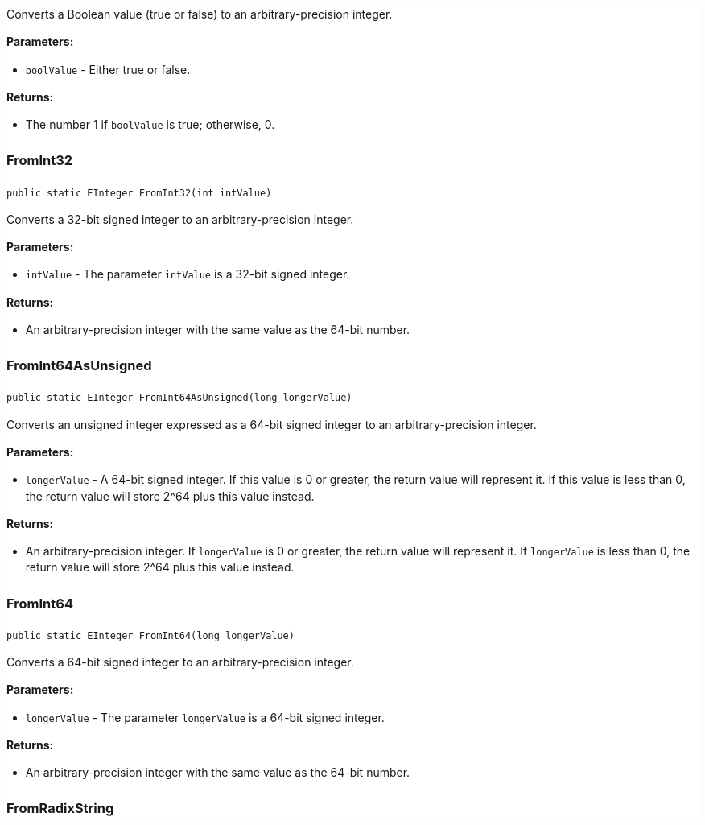 Converts a Boolean value (true or false) to an arbitrary-precision integer.

**Parameters:**

* <code>boolValue</code> - Either true or false.

**Returns:**

* The number 1 if <code>boolValue</code> is true; otherwise, 0.

### FromInt32

    public static EInteger FromInt32(int intValue)

Converts a 32-bit signed integer to an arbitrary-precision integer.

**Parameters:**

* <code>intValue</code> - The parameter <code>intValue</code> is a 32-bit signed integer.

**Returns:**

* An arbitrary-precision integer with the same value as the 64-bit
 number.

### FromInt64AsUnsigned

    public static EInteger FromInt64AsUnsigned(long longerValue)

Converts an unsigned integer expressed as a 64-bit signed integer to an
 arbitrary-precision integer.

**Parameters:**

* <code>longerValue</code> - A 64-bit signed integer. If this value is 0 or greater,
 the return value will represent it. If this value is less than 0, the return
 value will store 2^64 plus this value instead.

**Returns:**

* An arbitrary-precision integer. If <code>longerValue</code> is 0 or
 greater, the return value will represent it. If <code>longerValue</code> is less
 than 0, the return value will store 2^64 plus this value instead.

### FromInt64

    public static EInteger FromInt64(long longerValue)

Converts a 64-bit signed integer to an arbitrary-precision integer.

**Parameters:**

* <code>longerValue</code> - The parameter <code>longerValue</code> is a 64-bit signed
 integer.

**Returns:**

* An arbitrary-precision integer with the same value as the 64-bit
 number.

### FromRadixString
